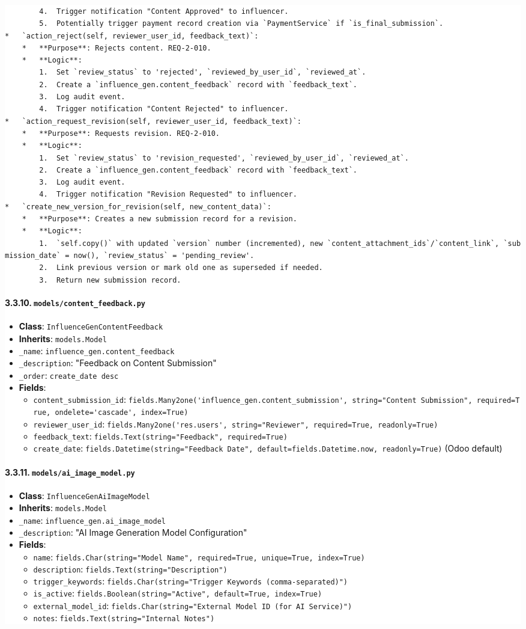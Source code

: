             4.  Trigger notification "Content Approved" to influencer.
            5.  Potentially trigger payment record creation via `PaymentService` if `is_final_submission`.
    *   `action_reject(self, reviewer_user_id, feedback_text)`:
        *   **Purpose**: Rejects content. REQ-2-010.
        *   **Logic**:
            1.  Set `review_status` to 'rejected', `reviewed_by_user_id`, `reviewed_at`.
            2.  Create a `influence_gen.content_feedback` record with `feedback_text`.
            3.  Log audit event.
            4.  Trigger notification "Content Rejected" to influencer.
    *   `action_request_revision(self, reviewer_user_id, feedback_text)`:
        *   **Purpose**: Requests revision. REQ-2-010.
        *   **Logic**:
            1.  Set `review_status` to 'revision_requested', `reviewed_by_user_id`, `reviewed_at`.
            2.  Create a `influence_gen.content_feedback` record with `feedback_text`.
            3.  Log audit event.
            4.  Trigger notification "Revision Requested" to influencer.
    *   `create_new_version_for_revision(self, new_content_data)`:
        *   **Purpose**: Creates a new submission record for a revision.
        *   **Logic**:
            1.  `self.copy()` with updated `version` number (incremented), new `content_attachment_ids`/`content_link`, `submission_date` = now(), `review_status` = 'pending_review'.
            2.  Link previous version or mark old one as superseded if needed.
            3.  Return new submission record.

#### 3.3.10. `models/content_feedback.py`
*   **Class**: `InfluenceGenContentFeedback`
*   **Inherits**: `models.Model`
*   `_name`: `influence_gen.content_feedback`
*   `_description`: "Feedback on Content Submission"
*   `_order`: `create_date desc`
*   **Fields**:
    *   `content_submission_id`: `fields.Many2one('influence_gen.content_submission', string="Content Submission", required=True, ondelete='cascade', index=True)`
    *   `reviewer_user_id`: `fields.Many2one('res.users', string="Reviewer", required=True, readonly=True)`
    *   `feedback_text`: `fields.Text(string="Feedback", required=True)`
    *   `create_date`: `fields.Datetime(string="Feedback Date", default=fields.Datetime.now, readonly=True)` (Odoo default)

#### 3.3.11. `models/ai_image_model.py`
*   **Class**: `InfluenceGenAiImageModel`
*   **Inherits**: `models.Model`
*   `_name`: `influence_gen.ai_image_model`
*   `_description`: "AI Image Generation Model Configuration"
*   **Fields**:
    *   `name`: `fields.Char(string="Model Name", required=True, unique=True, index=True)`
    *   `description`: `fields.Text(string="Description")`
    *   `trigger_keywords`: `fields.Char(string="Trigger Keywords (comma-separated)")`
    *   `is_active`: `fields.Boolean(string="Active", default=True, index=True)`
    *   `external_model_id`: `fields.Char(string="External Model ID (for AI Service)")`
    *   `notes`: `fields.Text(string="Internal Notes")`
